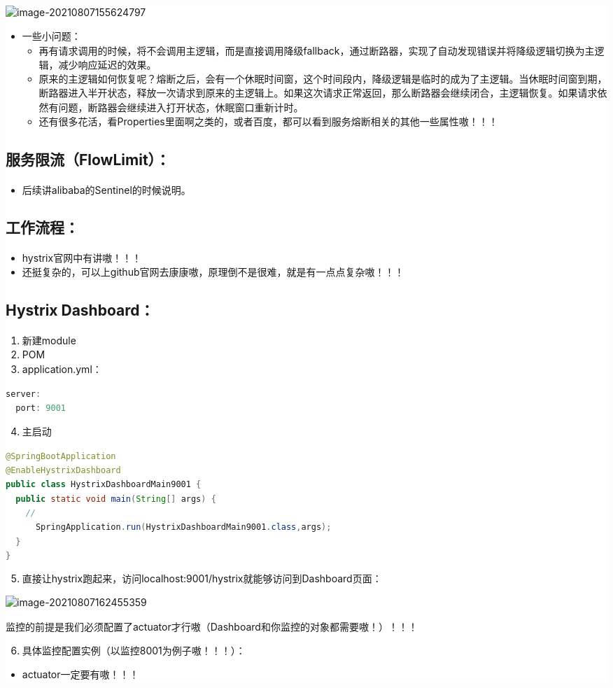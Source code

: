 ![image-20210807155624797](https://cdn.jsdelivr.net/gh/alexanderliu-creator/cloudimg/img/20210807155625.png)



- 一些小问题：
  - 再有请求调用的时候，将不会调用主逻辑，而是直接调用降级fallback，通过断路器，实现了自动发现错误并将降级逻辑切换为主逻辑，减少响应延迟的效果。
  - 原来的主逻辑如何恢复呢？熔断之后，会有一个休眠时间窗，这个时间段内，降级逻辑是临时的成为了主逻辑。当休眠时间窗到期，断路器进入半开状态，释放一次请求到原来的主逻辑上。如果这次请求正常返回，那么断路器会继续闭合，主逻辑恢复。如果请求依然有问题，断路器会继续进入打开状态，休眠窗口重新计时。
  - 还有很多花活，看Properties里面啊之类的，或者百度，都可以看到服务熔断相关的其他一些属性嗷！！！



## 服务限流（FlowLimit）：

- 后续讲alibaba的Sentinel的时候说明。



## 工作流程：

- hystrix官网中有讲嗷！！！
- 还挺复杂的，可以上github官网去康康嗷，原理倒不是很难，就是有一点点复杂嗷！！！



## Hystrix Dashboard：

1. 新建module
2. POM
3. application.yml：

```java
server:
  port: 9001
```

4. 主启动

```java
@SpringBootApplication
@EnableHystrixDashboard
public class HystrixDashboardMain9001 {
  public static void main(String[] args) {
    //
      SpringApplication.run(HystrixDashboardMain9001.class,args);
  }
}
```

5. 直接让hystrix跑起来，访问localhost:9001/hystrix就能够访问到Dashboard页面：

![image-20210807162455359](https://cdn.jsdelivr.net/gh/alexanderliu-creator/cloudimg/img/20210807162455.png)

监控的前提是我们必须配置了actuator才行嗷（Dashboard和你监控的对象都需要嗷！）！！！

6. 具体监控配置实例（以监控8001为例子嗷！！！）：

- actuator一定要有嗷！！！
